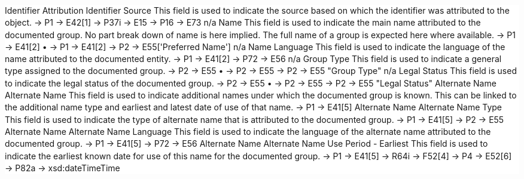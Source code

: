   <tr>
    <td>Identifier Attribution</td>
    <td>Identifier Source</td>
    <td>This field is used to indicate the source based on which the identifier was attributed to the object.</td>
    <td> → P1 → E42[1] → P37i → E15 → P16 → E73</td>
  </tr>
  <tr>
    <td>n/a</td>
    <td>Name</td>
    <td>This field is used to indicate the main name attributed to the documented group. No part break down of name is here implied. The full name of a group is expected here where available.</td>
    <td> → P1 → E41[2] •    
 → P1 → E41[2] → P2 → E55['Preferred Name']</td>
  </tr>
  <tr>
    <td>n/a</td>
    <td>Name Language</td>
    <td>This field is used to indicate the language of the name attributed to the documented entity.</td>
    <td> → P1 → E41[2] → P72 → E56</td>
  </tr>
  <tr>
    <td>n/a</td>
    <td>Group Type</td>
    <td>This field is used to indicate a general type assigned to the documented group.</td>
    <td> → P2 → E55 •    
 → P2 → E55 → P2 → E55 "Group Type"</td>
  </tr>
  <tr>
    <td>n/a</td>
    <td>Legal Status</td>
    <td>This field is used to indicate the legal status of the documented group.</td>
    <td> → P2 → E55 •    
 → P2 → E55 → P2 → E55 "Legal Status"</td>
  </tr>
  <tr>
    <td>Alternate Name</td>
    <td>Alternate Name</td>
    <td>This field is used to indicate additional names under which the documented group is known. This can be linked to the additional name type and earliest and latest date of use of that name.</td>
    <td> → P1 → E41[5]</td>
  </tr>
  <tr>
    <td>Alternate Name</td>
    <td>Alternate Name Type</td>
    <td>This field is used to indicate the type of alternate name that is attributed to the documented group.</td>
    <td> → P1 → E41[5] → P2 → E55</td>
  </tr>
  <tr>
    <td>Alternate Name</td>
    <td>Alternate Name Language</td>
    <td>This field is used to indicate the language of the alternate name attributed to the documented group.</td>
    <td> → P1 → E41[5] → P72 → E56</td>
  </tr>
  <tr>
    <td>Alternate Name</td>
    <td>Alternate Name Use Period - Earliest</td>
    <td>This field is used to indicate the earliest known date for use of this name for the documented group.</td>
    <td> → P1 → E41[5] → R64i → F52[4] → P4 → E52[6] → P82a → xsd:dateTimeTime</td>
  </tr>